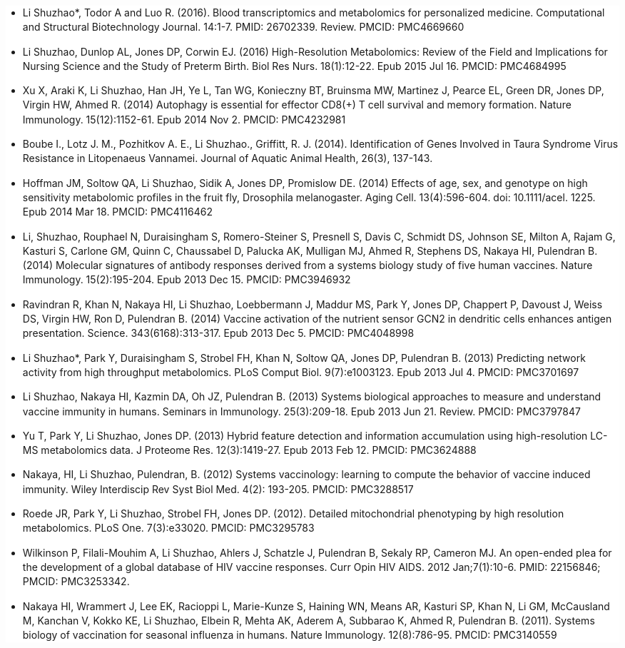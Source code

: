 - Li Shuzhao*, Todor A and Luo R. (2016). Blood transcriptomics and metabolomics for personalized medicine. Computational and Structural Biotechnology Journal. 14:1-7. PMID: 26702339. Review. PMCID: PMC4669660

- Li Shuzhao, Dunlop AL, Jones DP, Corwin EJ.  (2016)  High-Resolution Metabolomics: Review of the Field and Implications for Nursing Science and the Study of Preterm Birth. Biol Res Nurs. 18(1):12-22. Epub 2015 Jul 16.  PMCID: PMC4684995

- Xu X, Araki K, Li Shuzhao, Han JH, Ye L, Tan WG, Konieczny BT, Bruinsma MW, Martinez J, Pearce EL, Green DR, Jones DP, Virgin HW, Ahmed R.  (2014)  Autophagy is essential for effector CD8(+) T cell survival and memory formation. Nature Immunology. 15(12):1152-61. Epub 2014 Nov 2. PMCID: PMC4232981

- Boube I., Lotz J. M., Pozhitkov A. E., Li Shuzhao., Griffitt, R. J. (2014). Identification of Genes Involved in Taura Syndrome Virus Resistance in Litopenaeus Vannamei. Journal of Aquatic Animal Health, 26(3), 137-143.

- Hoffman JM, Soltow QA, Li Shuzhao, Sidik A, Jones DP, Promislow DE.  (2014)  Effects of age, sex, and genotype on high sensitivity metabolomic profiles in the fruit fly, Drosophila melanogaster. Aging Cell. 13(4):596-604. doi: 10.1111/acel. 1225. Epub 2014 Mar 18. PMCID: PMC4116462

- Li, Shuzhao, Rouphael N, Duraisingham S, Romero-Steiner S, Presnell S, Davis C, Schmidt DS, Johnson SE, Milton A, Rajam G, Kasturi S, Carlone GM, Quinn C, Chaussabel D, Palucka AK, Mulligan MJ, Ahmed R, Stephens DS, Nakaya HI, Pulendran B.  (2014)  Molecular signatures of antibody responses derived from a systems biology study of five human vaccines. Nature Immunology. 15(2):195-204. Epub 2013 Dec 15. PMCID: PMC3946932 

- Ravindran R, Khan N, Nakaya HI, Li Shuzhao, Loebbermann J, Maddur MS, Park Y, Jones DP, Chappert P, Davoust J, Weiss DS, Virgin HW, Ron D, Pulendran B.  (2014)  Vaccine activation of the nutrient sensor GCN2 in dendritic cells enhances antigen presentation. Science. 343(6168):313-317. Epub 2013 Dec 5. PMCID: PMC4048998

- Li Shuzhao*, Park Y, Duraisingham S, Strobel FH, Khan N, Soltow QA, Jones DP, Pulendran B.  (2013)  Predicting network activity from high throughput metabolomics. PLoS Comput Biol. 9(7):e1003123. Epub 2013 Jul 4.  PMCID: PMC3701697

- Li Shuzhao, Nakaya HI, Kazmin DA, Oh JZ, Pulendran B.  (2013) Systems biological approaches to measure and understand vaccine immunity in humans. Seminars in Immunology. 25(3):209-18. Epub 2013 Jun 21. Review.  PMCID: PMC3797847  

- Yu T, Park Y, Li Shuzhao, Jones DP.  (2013)  Hybrid feature detection and information accumulation using high-resolution LC-MS metabolomics data. J Proteome Res. 12(3):1419-27. Epub 2013 Feb 12.  PMCID: PMC3624888 

- Nakaya, HI, Li Shuzhao, Pulendran, B. (2012) Systems vaccinology: learning to compute the behavior of vaccine induced immunity.  Wiley Interdiscip Rev Syst Biol Med. 4(2): 193-205. PMCID: PMC3288517  

- Roede JR, Park Y, Li Shuzhao, Strobel FH, Jones DP. (2012). Detailed mitochondrial phenotyping by high resolution metabolomics. PLoS One. 7(3):e33020.  PMCID: PMC3295783 

- Wilkinson P, Filali-Mouhim A, Li Shuzhao, Ahlers J, Schatzle J, Pulendran B, Sekaly RP, Cameron MJ. An open-ended plea for the development of a global database of HIV vaccine responses. Curr Opin HIV AIDS. 2012 Jan;7(1):10-6. PMID: 22156846; PMCID: PMC3253342.	

- Nakaya HI, Wrammert J, Lee EK, Racioppi L, Marie-Kunze S, Haining WN, Means AR, Kasturi SP, Khan N, Li GM, McCausland M, Kanchan V, Kokko KE, Li Shuzhao, Elbein R, Mehta AK, Aderem A, Subbarao K, Ahmed R, Pulendran B. (2011). Systems biology of vaccination for seasonal influenza in humans. Nature Immunology. 12(8):786-95.  PMCID: PMC3140559	
